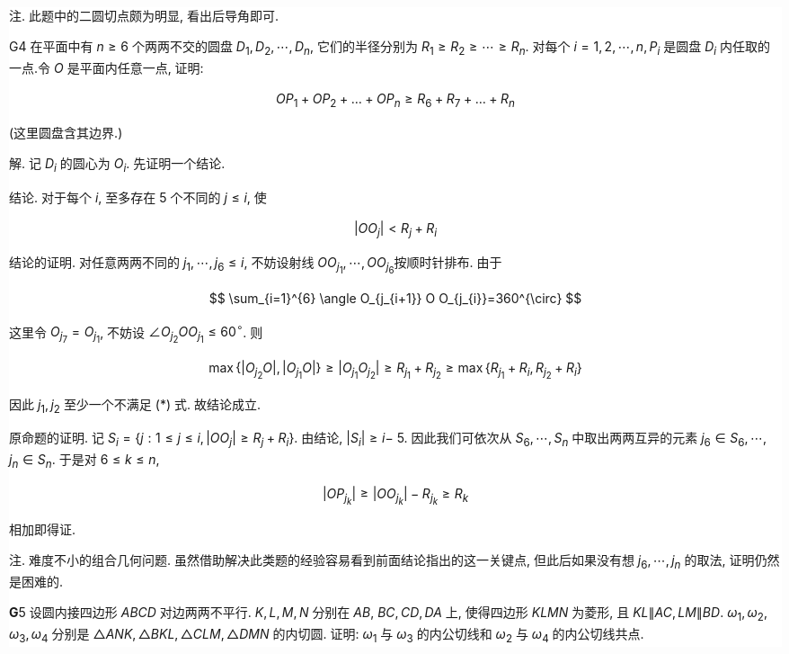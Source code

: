 注. 此题中的二圆切点颇为明显, 看出后导角即可.

G4 在平面中有 $n \geq 6$ 个两两不交的圆盘 $D_{1}, D_{2}, \cdots, D_{n}$, 它们的半径分别为 $R_{1} \geq R_{2} \geq \cdots \geq R_{n}$. 对每个 $i=1,2, \cdots, n, P_{i}$ 是圆盘 $D_{i}$ 内任取的一点.令 $O$ 是平面内任意一点, 证明:

$$
O P_{1}+O P_{2}+\ldots+O P_{n} \geq R_{6}+R_{7}+\ldots+R_{n}
$$

(这里圆盘含其边界.)

解. 记 $D_{i}$ 的圆心为 $O_{i}$. 先证明一个结论.

结论. 对于每个 $i$, 至多存在 5 个不同的 $j \leq i$, 使

$$
\left|O O_{j}\right|<R_{j}+R_{i}
$$

结论的证明. 对任意两两不同的 $j_{1}, \cdots, j_{6} \leq i$, 不妨设射线 $O O_{j_{1}}, \cdots, O O_{j_{6}}$按顺时针排布. 由于

$$
\sum_{i=1}^{6} \angle O_{j_{i+1}} O O_{j_{i}}=360^{\circ}
$$

这里令 $O_{j_{7}}=O_{j_{1}}$, 不妨设 $\angle O_{j_{2}} O O_{j_{1}} \leq 60^{\circ}$. 则

$$
\max \left\{\left|O_{j_{2}} O\right|,\left|O_{j_{1}} O\right|\right\} \geq\left|O_{j_{1}} O_{j_{2}}\right| \geq R_{j_{1}}+R_{j_{2}} \geq \max \left\{R_{j_{1}}+R_{i}, R_{j_{2}}+R_{i}\right\}
$$

因此 $j_{1}, j_{2}$ 至少一个不满足 $(*)$ 式. 故结论成立.

原命题的证明. 记 $S_{i}=\left\{j: 1 \leq j \leq i,\left|O O_{j}\right| \geq R_{j}+R_{i}\right\}$. 由结论, $\left|S_{i}\right| \geq i-$ 5. 因此我们可依次从 $S_{6}, \cdots, S_{n}$ 中取出两两互异的元素 $j_{6} \in S_{6}, \cdots, j_{n} \in S_{n}$.
于是对 $6 \leq k \leq n$,

$$
\left|O P_{j_{k}}\right| \geq\left|O O_{j_{k}}\right|-R_{j_{k}} \geq R_{k}
$$

相加即得证.

注. 难度不小的组合几何问题. 虽然借助解决此类题的经验容易看到前面结论指出的这一关键点, 但此后如果没有想 $j_{6}, \cdots, j_{n}$ 的取法, 证明仍然是困难的.

$\mathbf{G} 5$ 设圆内接四边形 $A B C D$ 对边两两不平行. $K, L, M, N$ 分别在 $A B$, $B C, C D, D A$ 上, 使得四边形 $K L M N$ 为菱形, 且 $K L\|A C, L M\| B D$. $\omega_{1}, \omega_{2}, \omega_{3}, \omega_{4}$ 分别是 $\triangle A N K, \triangle B K L, \triangle C L M, \triangle D M N$ 的内切圆. 证明: $\omega_{1}$ 与 $\omega_{3}$ 的内公切线和 $\omega_{2}$ 与 $\omega_{4}$ 的内公切线共点.



